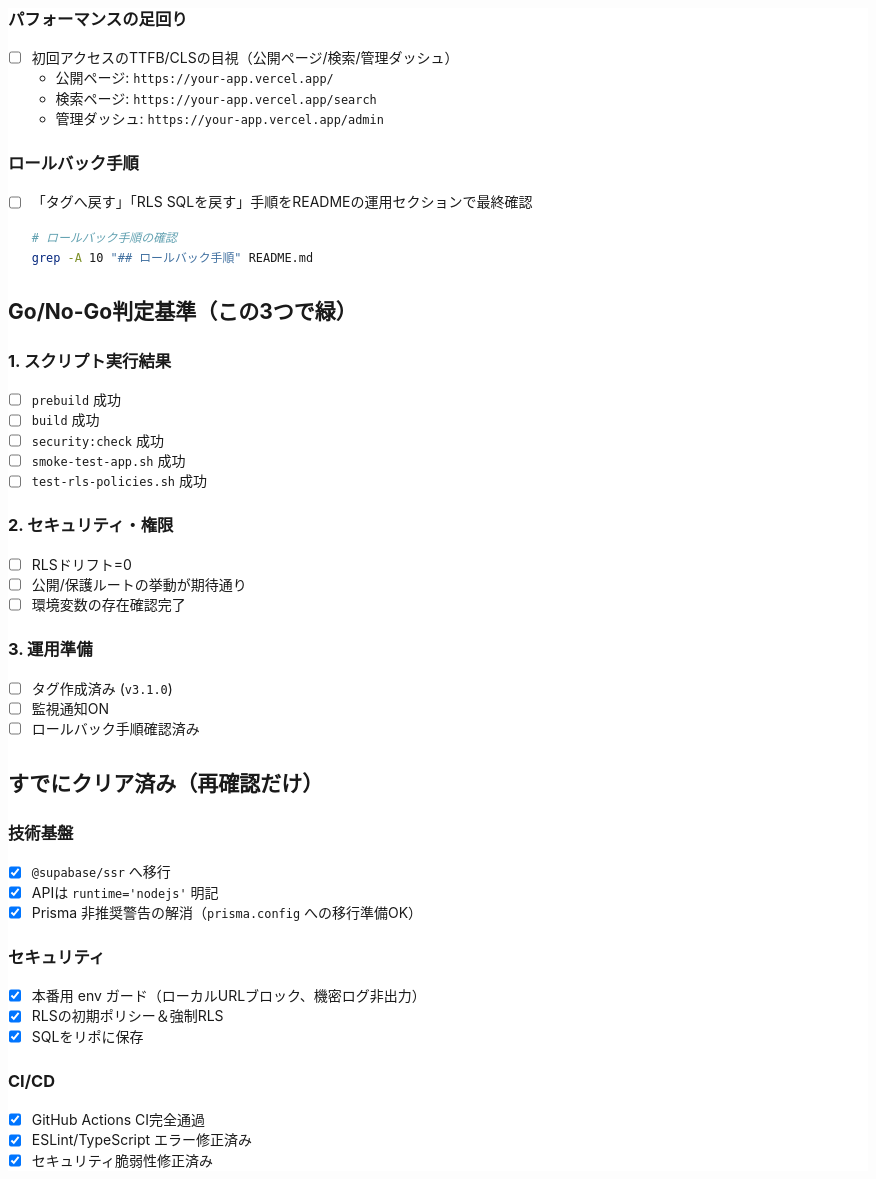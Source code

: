### パフォーマンスの足回り
- [ ] 初回アクセスのTTFB/CLSの目視（公開ページ/検索/管理ダッシュ）
  - 公開ページ: `https://your-app.vercel.app/`
  - 検索ページ: `https://your-app.vercel.app/search`
  - 管理ダッシュ: `https://your-app.vercel.app/admin`

### ロールバック手順
- [ ] 「タグへ戻す」「RLS SQLを戻す」手順をREADMEの運用セクションで最終確認
  ```bash
  # ロールバック手順の確認
  grep -A 10 "## ロールバック手順" README.md
  ```

## Go/No-Go判定基準（この3つで緑）

### 1. スクリプト実行結果
- [ ] `prebuild` 成功
- [ ] `build` 成功  
- [ ] `security:check` 成功
- [ ] `smoke-test-app.sh` 成功
- [ ] `test-rls-policies.sh` 成功

### 2. セキュリティ・権限
- [ ] RLSドリフト=0
- [ ] 公開/保護ルートの挙動が期待通り
- [ ] 環境変数の存在確認完了

### 3. 運用準備
- [ ] タグ作成済み (`v3.1.0`)
- [ ] 監視通知ON
- [ ] ロールバック手順確認済み

## すでにクリア済み（再確認だけ）

### 技術基盤
- [x] `@supabase/ssr` へ移行
- [x] APIは `runtime='nodejs'` 明記
- [x] Prisma 非推奨警告の解消（`prisma.config` への移行準備OK）

### セキュリティ
- [x] 本番用 env ガード（ローカルURLブロック、機密ログ非出力）
- [x] RLSの初期ポリシー＆強制RLS
- [x] SQLをリポに保存

### CI/CD
- [x] GitHub Actions CI完全通過
- [x] ESLint/TypeScript エラー修正済み
- [x] セキュリティ脆弱性修正済み
